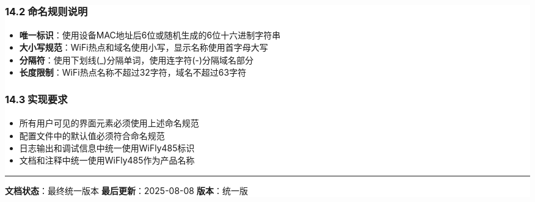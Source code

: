 ### 14.2 命名规则说明
- **唯一标识**：使用设备MAC地址后6位或随机生成的6位十六进制字符串
- **大小写规范**：WiFi热点和域名使用小写，显示名称使用首字母大写
- **分隔符**：使用下划线(_)分隔单词，使用连字符(-)分隔域名部分
- **长度限制**：WiFi热点名称不超过32字符，域名不超过63字符

### 14.3 实现要求
- 所有用户可见的界面元素必须使用上述命名规范
- 配置文件中的默认值必须符合命名规范
- 日志输出和调试信息中统一使用WiFly485标识
- 文档和注释中统一使用WiFly485作为产品名称

---
**文档状态**：最终统一版本
**最后更新**：2025-08-08
**版本**：统一版